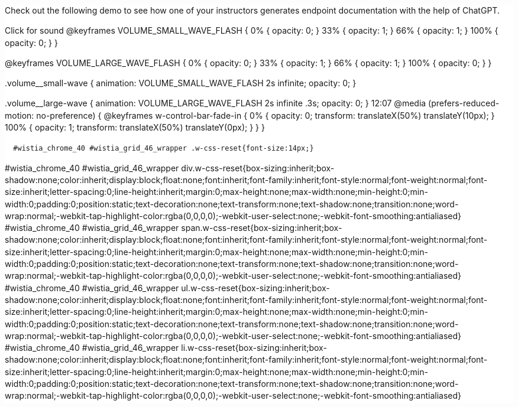 Check out the following demo to see how one of your instructors generates endpoint documentation with the help of ChatGPT.

Click for sound
  @keyframes VOLUME_SMALL_WAVE_FLASH {
    0% { opacity: 0; }
    33% { opacity: 1; }
    66% { opacity: 1; }
    100% { opacity: 0; }
  }

  @keyframes VOLUME_LARGE_WAVE_FLASH {
    0% { opacity: 0; }
    33% { opacity: 1; }
    66% { opacity: 1; }
    100% { opacity: 0; }
  }

  .volume__small-wave {
    animation: VOLUME_SMALL_WAVE_FLASH 2s infinite;
    opacity: 0;
  }

  .volume__large-wave {
    animation: VOLUME_LARGE_WAVE_FLASH 2s infinite .3s;
    opacity: 0;
  }
12:07
        @media (prefers-reduced-motion: no-preference) {
          @keyframes w-control-bar-fade-in {
            0% {
              opacity: 0;
              transform: translateX(50%) translateY(10px);
            }
            100% {
              opacity: 1;
              transform: translateX(50%) translateY(0px);
            }
          }
        }
      
      #wistia_chrome_40 #wistia_grid_46_wrapper .w-css-reset{font-size:14px;}
#wistia_chrome_40 #wistia_grid_46_wrapper div.w-css-reset{box-sizing:inherit;box-shadow:none;color:inherit;display:block;float:none;font:inherit;font-family:inherit;font-style:normal;font-weight:normal;font-size:inherit;letter-spacing:0;line-height:inherit;margin:0;max-height:none;max-width:none;min-height:0;min-width:0;padding:0;position:static;text-decoration:none;text-transform:none;text-shadow:none;transition:none;word-wrap:normal;-webkit-tap-highlight-color:rgba(0,0,0,0);-webkit-user-select:none;-webkit-font-smoothing:antialiased}
#wistia_chrome_40 #wistia_grid_46_wrapper span.w-css-reset{box-sizing:inherit;box-shadow:none;color:inherit;display:block;float:none;font:inherit;font-family:inherit;font-style:normal;font-weight:normal;font-size:inherit;letter-spacing:0;line-height:inherit;margin:0;max-height:none;max-width:none;min-height:0;min-width:0;padding:0;position:static;text-decoration:none;text-transform:none;text-shadow:none;transition:none;word-wrap:normal;-webkit-tap-highlight-color:rgba(0,0,0,0);-webkit-user-select:none;-webkit-font-smoothing:antialiased}
#wistia_chrome_40 #wistia_grid_46_wrapper ul.w-css-reset{box-sizing:inherit;box-shadow:none;color:inherit;display:block;float:none;font:inherit;font-family:inherit;font-style:normal;font-weight:normal;font-size:inherit;letter-spacing:0;line-height:inherit;margin:0;max-height:none;max-width:none;min-height:0;min-width:0;padding:0;position:static;text-decoration:none;text-transform:none;text-shadow:none;transition:none;word-wrap:normal;-webkit-tap-highlight-color:rgba(0,0,0,0);-webkit-user-select:none;-webkit-font-smoothing:antialiased}
#wistia_chrome_40 #wistia_grid_46_wrapper li.w-css-reset{box-sizing:inherit;box-shadow:none;color:inherit;display:block;float:none;font:inherit;font-family:inherit;font-style:normal;font-weight:normal;font-size:inherit;letter-spacing:0;line-height:inherit;margin:0;max-height:none;max-width:none;min-height:0;min-width:0;padding:0;position:static;text-decoration:none;text-transform:none;text-shadow:none;transition:none;word-wrap:normal;-webkit-tap-highlight-color:rgba(0,0,0,0);-webkit-user-select:none;-webkit-font-smoothing:antialiased}